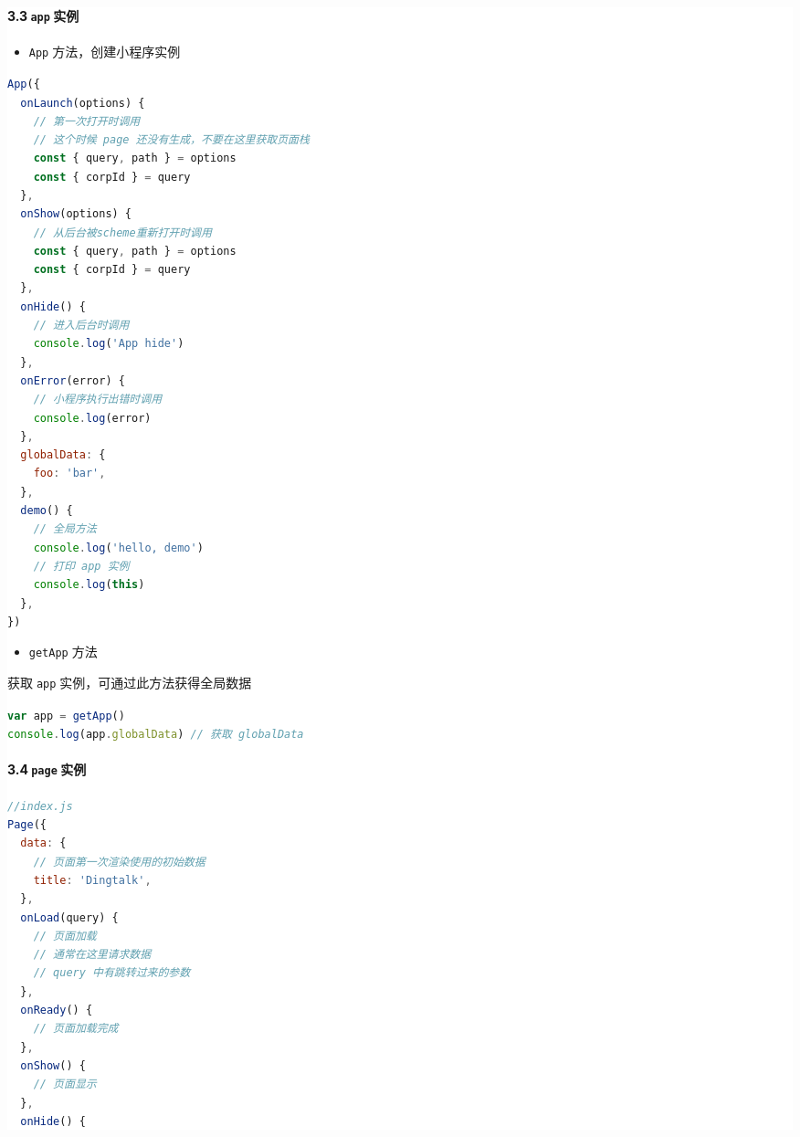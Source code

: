 #### 3.3 `app` 实例

- `App` 方法，创建小程序实例

```js
App({
  onLaunch(options) {
    // 第一次打开时调用
    // 这个时候 page 还没有生成，不要在这里获取页面栈
    const { query, path } = options
    const { corpId } = query
  },
  onShow(options) {
    // 从后台被scheme重新打开时调用
    const { query, path } = options
    const { corpId } = query
  },
  onHide() {
    // 进入后台时调用
    console.log('App hide')
  },
  onError(error) {
    // 小程序执行出错时调用
    console.log(error)
  },
  globalData: {
    foo: 'bar',
  },
  demo() {
    // 全局方法
    console.log('hello, demo')
    // 打印 app 实例
    console.log(this)
  },
})
```

- `getApp` 方法

获取 `app` 实例，可通过此方法获得全局数据

```js
var app = getApp()
console.log(app.globalData) // 获取 globalData
```

#### 3.4 `page` 实例

```js
//index.js
Page({
  data: {
    // 页面第一次渲染使用的初始数据
    title: 'Dingtalk',
  },
  onLoad(query) {
    // 页面加载
    // 通常在这里请求数据
    // query 中有跳转过来的参数
  },
  onReady() {
    // 页面加载完成
  },
  onShow() {
    // 页面显示
  },
  onHide() {
```
